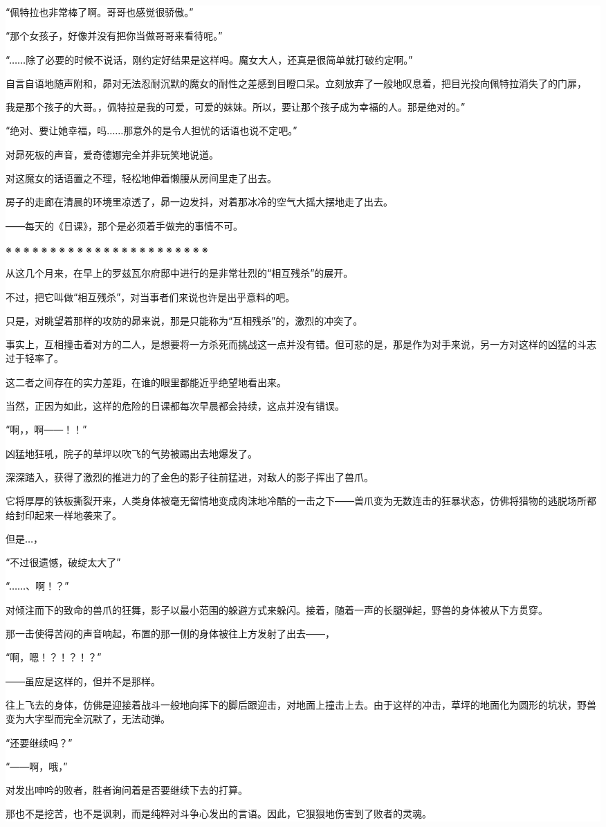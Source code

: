 “佩特拉也非常棒了啊。哥哥也感觉很骄傲。”

“那个女孩子，好像并没有把你当做哥哥来看待呢。”

“……除了必要的时候不说话，刚约定好结果是这样吗。魔女大人，还真是很简单就打破约定啊。”

自言自语地随声附和，昴对无法忍耐沉默的魔女的耐性之差感到目瞪口呆。立刻放弃了一般地叹息着，把目光投向佩特拉消失了的门扉，

我是那个孩子的大哥。，佩特拉是我的可爱，可爱的妹妹。所以，要让那个孩子成为幸福的人。那是绝对的。”

“绝对、要让她幸福，吗……那意外的是令人担忧的话语也说不定吧。”

对昴死板的声音，爱奇德娜完全并非玩笑地说道。

对这魔女的话语置之不理，轻松地伸着懒腰从房间里走了出去。

房子的走廊在清晨的环境里凉透了，昴一边发抖，对着那冰冷的空气大摇大摆地走了出去。

——每天的《日课》，那个是必须着手做完的事情不可。

※ ※ ※ ※ ※ ※ ※ ※ ※ ※ ※ ※ ※ ※ ※ ※ ※ ※ ※ ※ ※ ※ ※

从这几个月来，在早上的罗兹瓦尔府邸中进行的是非常壮烈的“相互残杀”的展开。

不过，把它叫做“相互残杀”，对当事者们来说也许是出乎意料的吧。

只是，对眺望着那样的攻防的昴来说，那是只能称为“互相残杀”的，激烈的冲突了。

事实上，互相撞击着对方的二人，是想要将一方杀死而挑战这一点并没有错。但可悲的是，那是作为对手来说，另一方对这样的凶猛的斗志过于轻率了。

这二者之间存在的实力差距，在谁的眼里都能近乎绝望地看出来。

当然，正因为如此，这样的危险的日课都每次早晨都会持续，这点并没有错误。

“啊，，啊——！！”

凶猛地狂吼，院子的草坪以吹飞的气势被踢出去地爆发了。

深深踏入，获得了激烈的推进力的了金色的影子往前猛进，对敌人的影子挥出了兽爪。

它将厚厚的铁板撕裂开来，人类身体被毫无留情地变成肉沫地冷酷的一击之下——兽爪变为无数连击的狂暴状态，仿佛将猎物的逃脱场所都给封印起来一样地袭来了。

但是…，

“不过很遗憾，破绽太大了”

“……、啊！？”

对倾注而下的致命的兽爪的狂舞，影子以最小范围的躲避方式来躲闪。接着，随着一声的长腿弹起，野兽的身体被从下方贯穿。

那一击使得苦闷的声音响起，布置的那一侧的身体被往上方发射了出去——，

“啊，嗯！？！？！？”

——虽应是这样的，但并不是那样。

往上飞去的身体，仿佛是迎接着战斗一般地向挥下的脚后跟迎击，对地面上撞击上去。由于这样的冲击，草坪的地面化为圆形的坑状，野兽变为大字型而完全沉默了，无法动弹。

“还要继续吗？”

“——啊，哦，”

对发出呻吟的败者，胜者询问着是否要继续下去的打算。

那也不是挖苦，也不是讽刺，而是纯粹对斗争心发出的言语。因此，它狠狠地伤害到了败者的灵魂。
